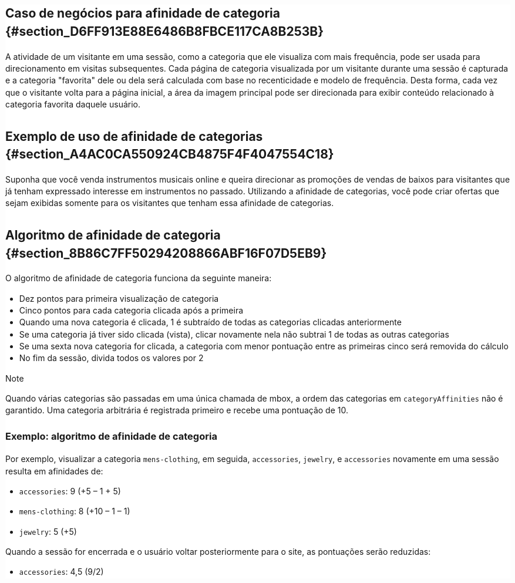 ## Caso de negócios para afinidade de categoria {#section_D6FF913E88E6486B8FBCE117CA8B253B}

A atividade de um visitante em uma sessão, como a categoria que ele visualiza com mais frequência, pode ser usada para direcionamento em visitas subsequentes. Cada página de categoria visualizada por um visitante durante uma sessão é capturada e a categoria &quot;favorita&quot; dele ou dela será calculada com base no recenticidade e modelo de frequência. Desta forma, cada vez que o visitante volta para a página inicial, a área da imagem principal pode ser direcionada para exibir conteúdo relacionado à categoria favorita daquele usuário.

## Exemplo de uso de afinidade de categorias {#section_A4AC0CA550924CB4875F4F4047554C18}

Suponha que você venda instrumentos musicais online e queira direcionar as promoções de vendas de baixos para visitantes que já tenham expressado interesse em instrumentos no passado. Utilizando a afinidade de categorias, você pode criar ofertas que sejam exibidas somente para os visitantes que tenham essa afinidade de categorias.

## Algoritmo de afinidade de categoria {#section_8B86C7FF50294208866ABF16F07D5EB9}

O algoritmo de afinidade de categoria funciona da seguinte maneira:

* Dez pontos para primeira visualização de categoria
* Cinco pontos para cada categoria clicada após a primeira
* Quando uma nova categoria é clicada, 1 é subtraído de todas as categorias clicadas anteriormente
* Se uma categoria já tiver sido clicada (vista), clicar novamente nela não subtrai 1 de todas as outras categorias
* Se uma sexta nova categoria for clicada, a categoria com menor pontuação entre as primeiras cinco será removida do cálculo
* No fim da sessão, divida todos os valores por 2

>[!NOTE]
>
>Quando várias categorias são passadas em uma única chamada de mbox, a ordem das categorias em `categoryAffinities` não é garantido. Uma categoria arbitrária é registrada primeiro e recebe uma pontuação de 10.

### Exemplo: algoritmo de afinidade de categoria

Por exemplo, visualizar a categoria `mens-clothing`, em seguida, `accessories`, `jewelry`, e `accessories` novamente em uma sessão resulta em afinidades de:

* `accessories`: 9 (+5 – 1 + 5)

* `mens-clothing`: 8 (+10 – 1 – 1)

* `jewelry`: 5 (+5)

Quando a sessão for encerrada e o usuário voltar posteriormente para o site, as pontuações serão reduzidas:

* `accessories`: 4,5 (9/2)
